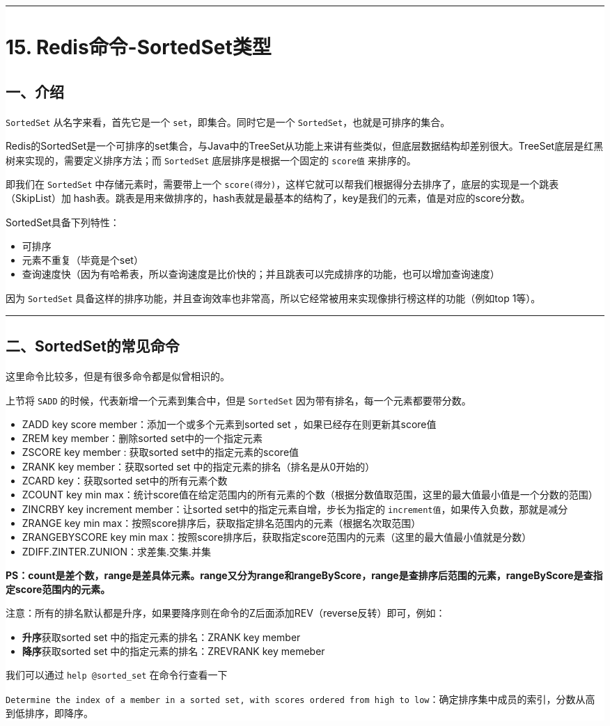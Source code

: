 



---

# 15. Redis命令-SortedSet类型

## 一、介绍

`SortedSet` 从名字来看，首先它是一个 `set`，即集合。同时它是一个 `SortedSet`，也就是可排序的集合。

Redis的SortedSet是一个可排序的set集合，与Java中的TreeSet从功能上来讲有些类似，但底层数据结构却差别很大。TreeSet底层是红黑树来实现的，需要定义排序方法；而 `SortedSet` 底层排序是根据一个固定的 `score值` 来排序的。

即我们在 `SortedSet` 中存储元素时，需要带上一个 `score(得分)`，这样它就可以帮我们根据得分去排序了，底层的实现是一个跳表（SkipList）加 hash表。跳表是用来做排序的，hash表就是最基本的结构了，key是我们的元素，值是对应的score分数。

SortedSet具备下列特性：

- 可排序
- 元素不重复（毕竟是个set）
- 查询速度快（因为有哈希表，所以查询速度是比价快的；并且跳表可以完成排序的功能，也可以增加查询速度）

因为 `SortedSet` 具备这样的排序功能，并且查询效率也非常高，所以它经常被用来实现像排行榜这样的功能（例如top 1等）。

---

## 二、SortedSet的常见命令

这里命令比较多，但是有很多命令都是似曾相识的。

上节将 `SADD` 的时候，代表新增一个元素到集合中，但是 `SortedSet` 因为带有排名，每一个元素都要带分数。

- ZADD key score member：添加一个或多个元素到sorted set ，如果已经存在则更新其score值
- ZREM key member：删除sorted set中的一个指定元素
- ZSCORE key member : 获取sorted set中的指定元素的score值
- ZRANK key member：获取sorted set 中的指定元素的排名（排名是从0开始的）
- ZCARD key：获取sorted set中的所有元素个数
- ZCOUNT key min max：统计score值在给定范围内的所有元素的个数（根据分数值取范围，这里的最大值最小值是一个分数的范围）
- ZINCRBY key increment member：让sorted set中的指定元素自增，步长为指定的 `increment值`，如果传入负数，那就是减分
- ZRANGE key min max：按照score排序后，获取指定排名范围内的元素（根据名次取范围）
- ZRANGEBYSCORE key min max：按照score排序后，获取指定score范围内的元素（这里的最大值最小值就是分数）
- ZDIFF.ZINTER.ZUNION：求差集.交集.并集

**PS：count是差个数，range是差具体元素。range又分为range和rangeByScore，range是查排序后范围的元素，rangeByScore是查指定score范围内的元素。**

注意：所有的排名默认都是升序，如果要降序则在命令的Z后面添加REV（reverse反转）即可，例如：

- **升序**获取sorted set 中的指定元素的排名：ZRANK key member
- **降序**获取sorted set 中的指定元素的排名：ZREVRANK key memeber

我们可以通过 `help @sorted_set` 在命令行查看一下

`Determine the index of a member in a sorted set, with scores ordered from high to low`：确定排序集中成员的索引，分数从高到低排序，即降序。
